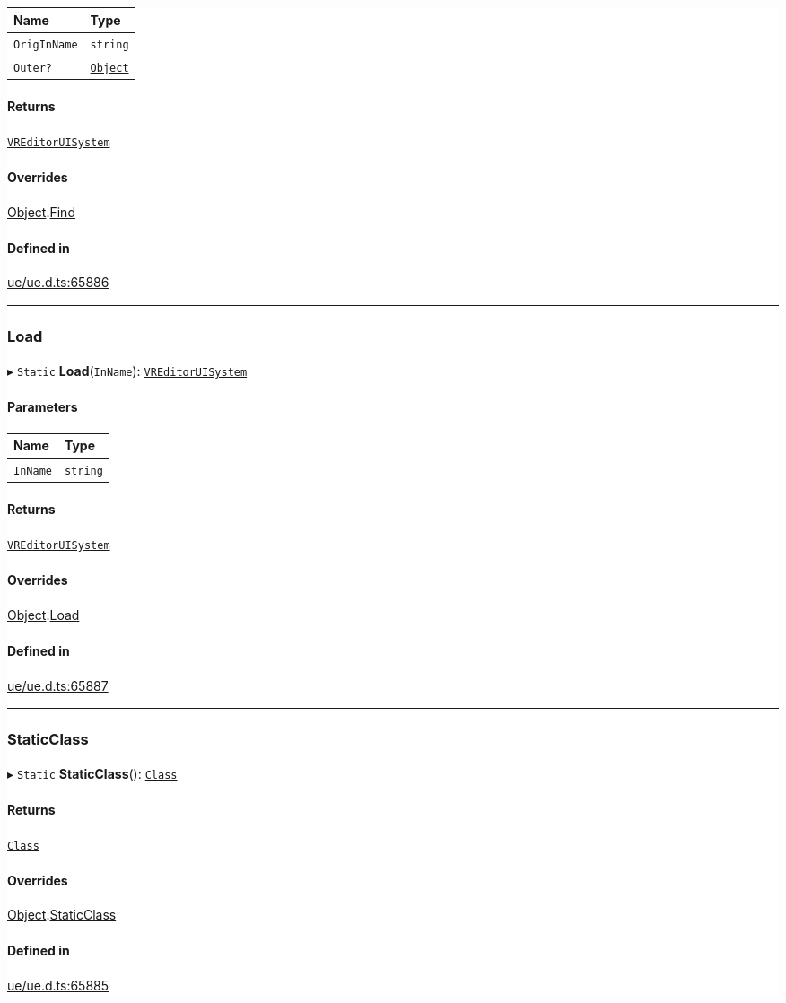 | Name | Type |
| :------ | :------ |
| `OrigInName` | `string` |
| `Outer?` | [`Object`](ue_ue.Object.md) |

#### Returns

[`VREditorUISystem`](ue_ue.VREditorUISystem.md)

#### Overrides

[Object](ue_ue.Object.md).[Find](ue_ue.Object.md#find)

#### Defined in

[ue/ue.d.ts:65886](https://github.com/YugMetaverse/yug_typings/blob/b7d9b19/ue/ue.d.ts#L65886)

___

### Load

▸ `Static` **Load**(`InName`): [`VREditorUISystem`](ue_ue.VREditorUISystem.md)

#### Parameters

| Name | Type |
| :------ | :------ |
| `InName` | `string` |

#### Returns

[`VREditorUISystem`](ue_ue.VREditorUISystem.md)

#### Overrides

[Object](ue_ue.Object.md).[Load](ue_ue.Object.md#load)

#### Defined in

[ue/ue.d.ts:65887](https://github.com/YugMetaverse/yug_typings/blob/b7d9b19/ue/ue.d.ts#L65887)

___

### StaticClass

▸ `Static` **StaticClass**(): [`Class`](ue_ue.Class.md)

#### Returns

[`Class`](ue_ue.Class.md)

#### Overrides

[Object](ue_ue.Object.md).[StaticClass](ue_ue.Object.md#staticclass)

#### Defined in

[ue/ue.d.ts:65885](https://github.com/YugMetaverse/yug_typings/blob/b7d9b19/ue/ue.d.ts#L65885)
